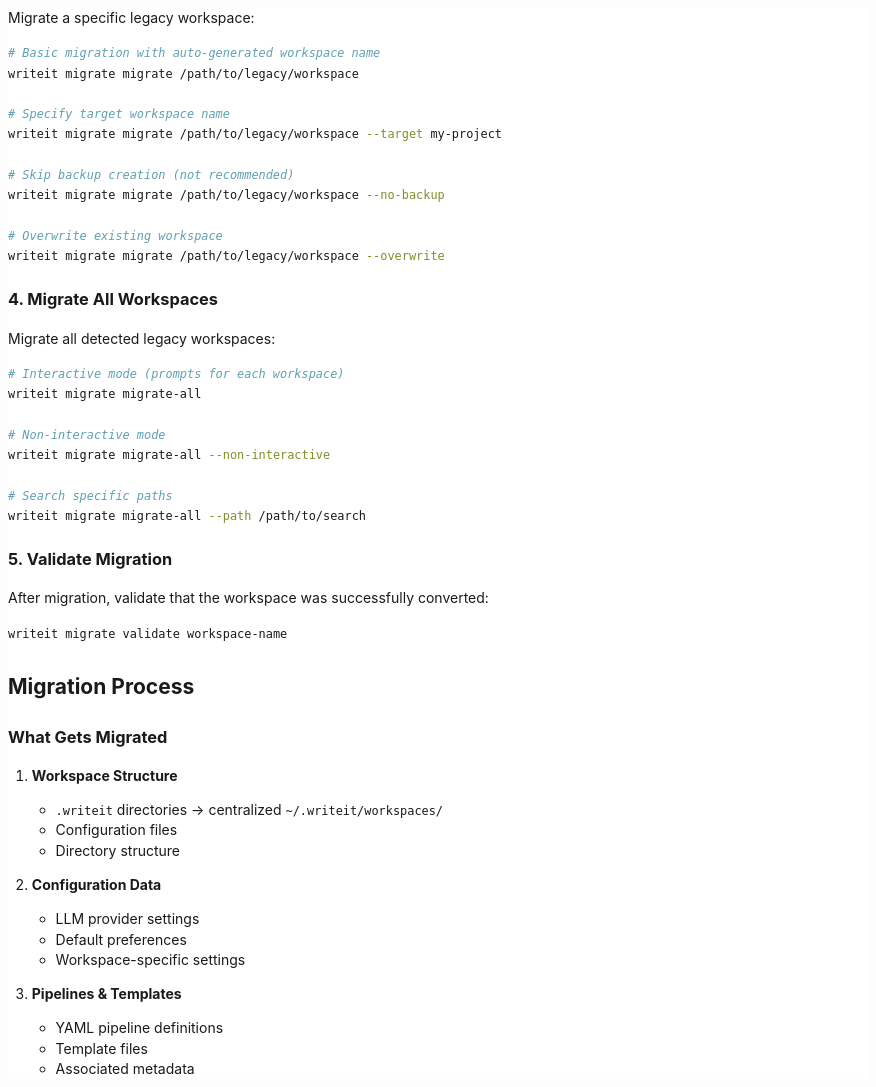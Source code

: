 Migrate a specific legacy workspace:

```bash
# Basic migration with auto-generated workspace name
writeit migrate migrate /path/to/legacy/workspace

# Specify target workspace name
writeit migrate migrate /path/to/legacy/workspace --target my-project

# Skip backup creation (not recommended)
writeit migrate migrate /path/to/legacy/workspace --no-backup

# Overwrite existing workspace
writeit migrate migrate /path/to/legacy/workspace --overwrite
```

### 4. Migrate All Workspaces

Migrate all detected legacy workspaces:

```bash
# Interactive mode (prompts for each workspace)
writeit migrate migrate-all

# Non-interactive mode
writeit migrate migrate-all --non-interactive

# Search specific paths
writeit migrate migrate-all --path /path/to/search
```

### 5. Validate Migration

After migration, validate that the workspace was successfully converted:

```bash
writeit migrate validate workspace-name
```

## Migration Process

### What Gets Migrated

1. **Workspace Structure**
   - `.writeit` directories → centralized `~/.writeit/workspaces/`
   - Configuration files
   - Directory structure

2. **Configuration Data**
   - LLM provider settings
   - Default preferences
   - Workspace-specific settings

3. **Pipelines & Templates**
   - YAML pipeline definitions
   - Template files
   - Associated metadata

